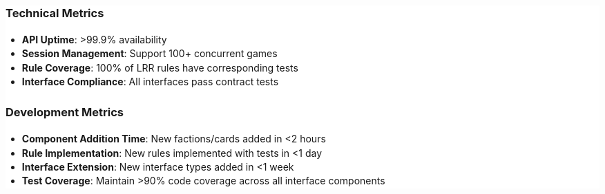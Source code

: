 ### Technical Metrics
- **API Uptime**: >99.9% availability
- **Session Management**: Support 100+ concurrent games
- **Rule Coverage**: 100% of LRR rules have corresponding tests
- **Interface Compliance**: All interfaces pass contract tests

### Development Metrics
- **Component Addition Time**: New factions/cards added in <2 hours
- **Rule Implementation**: New rules implemented with tests in <1 day
- **Interface Extension**: New interface types added in <1 week
- **Test Coverage**: Maintain >90% code coverage across all interface components